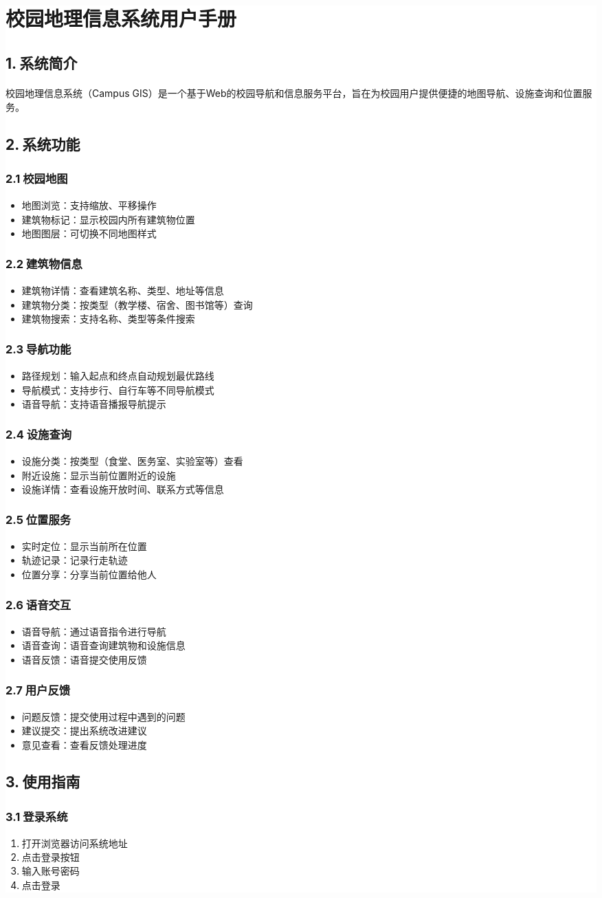 # 校园地理信息系统用户手册

## 1. 系统简介

校园地理信息系统（Campus GIS）是一个基于Web的校园导航和信息服务平台，旨在为校园用户提供便捷的地图导航、设施查询和位置服务。

## 2. 系统功能

### 2.1 校园地图
- 地图浏览：支持缩放、平移操作
- 建筑物标记：显示校园内所有建筑物位置
- 地图图层：可切换不同地图样式

### 2.2 建筑物信息
- 建筑物详情：查看建筑名称、类型、地址等信息
- 建筑物分类：按类型（教学楼、宿舍、图书馆等）查询
- 建筑物搜索：支持名称、类型等条件搜索

### 2.3 导航功能
- 路径规划：输入起点和终点自动规划最优路线
- 导航模式：支持步行、自行车等不同导航模式
- 语音导航：支持语音播报导航提示

### 2.4 设施查询
- 设施分类：按类型（食堂、医务室、实验室等）查看
- 附近设施：显示当前位置附近的设施
- 设施详情：查看设施开放时间、联系方式等信息

### 2.5 位置服务
- 实时定位：显示当前所在位置
- 轨迹记录：记录行走轨迹
- 位置分享：分享当前位置给他人

### 2.6 语音交互
- 语音导航：通过语音指令进行导航
- 语音查询：语音查询建筑物和设施信息
- 语音反馈：语音提交使用反馈

### 2.7 用户反馈
- 问题反馈：提交使用过程中遇到的问题
- 建议提交：提出系统改进建议
- 意见查看：查看反馈处理进度

## 3. 使用指南

### 3.1 登录系统
1. 打开浏览器访问系统地址
2. 点击登录按钮
3. 输入账号密码
4. 点击登录

